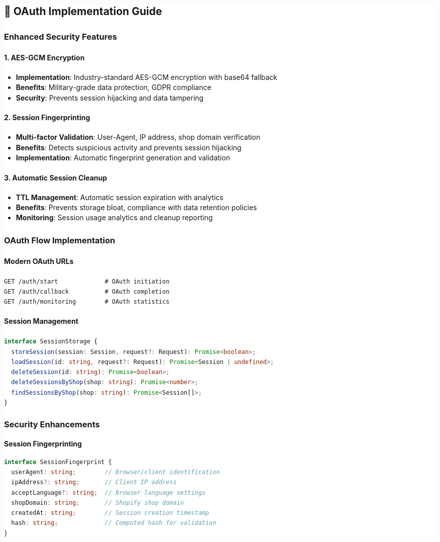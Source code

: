 
## 🔐 OAuth Implementation Guide

### **Enhanced Security Features**

#### **1. AES-GCM Encryption**
- **Implementation**: Industry-standard AES-GCM encryption with base64 fallback
- **Benefits**: Military-grade data protection, GDPR compliance
- **Security**: Prevents session hijacking and data tampering

#### **2. Session Fingerprinting**
- **Multi-factor Validation**: User-Agent, IP address, shop domain verification
- **Benefits**: Detects suspicious activity and prevents session hijacking
- **Implementation**: Automatic fingerprint generation and validation

#### **3. Automatic Session Cleanup**
- **TTL Management**: Automatic session expiration with analytics
- **Benefits**: Prevents storage bloat, compliance with data retention policies
- **Monitoring**: Session usage analytics and cleanup reporting

### **OAuth Flow Implementation**

#### **Modern OAuth URLs**
```
GET /auth/start             # OAuth initiation
GET /auth/callback          # OAuth completion
GET /auth/monitoring        # OAuth statistics
```

#### **Session Management**
```typescript
interface SessionStorage {
  storeSession(session: Session, request?: Request): Promise<boolean>;
  loadSession(id: string, request?: Request): Promise<Session | undefined>;
  deleteSession(id: string): Promise<boolean>;
  deleteSessionsByShop(shop: string): Promise<number>;
  findSessionsByShop(shop: string): Promise<Session[]>;
}
```

### **Security Enhancements**

**Session Fingerprinting**
```typescript
interface SessionFingerprint {
  userAgent: string;        // Browser/client identification
  ipAddress?: string;       // Client IP address
  acceptLanguage?: string;  // Browser language settings
  shopDomain: string;       // Shopify shop domain
  createdAt: string;        // Session creation timestamp
  hash: string;             // Computed hash for validation
}
```
